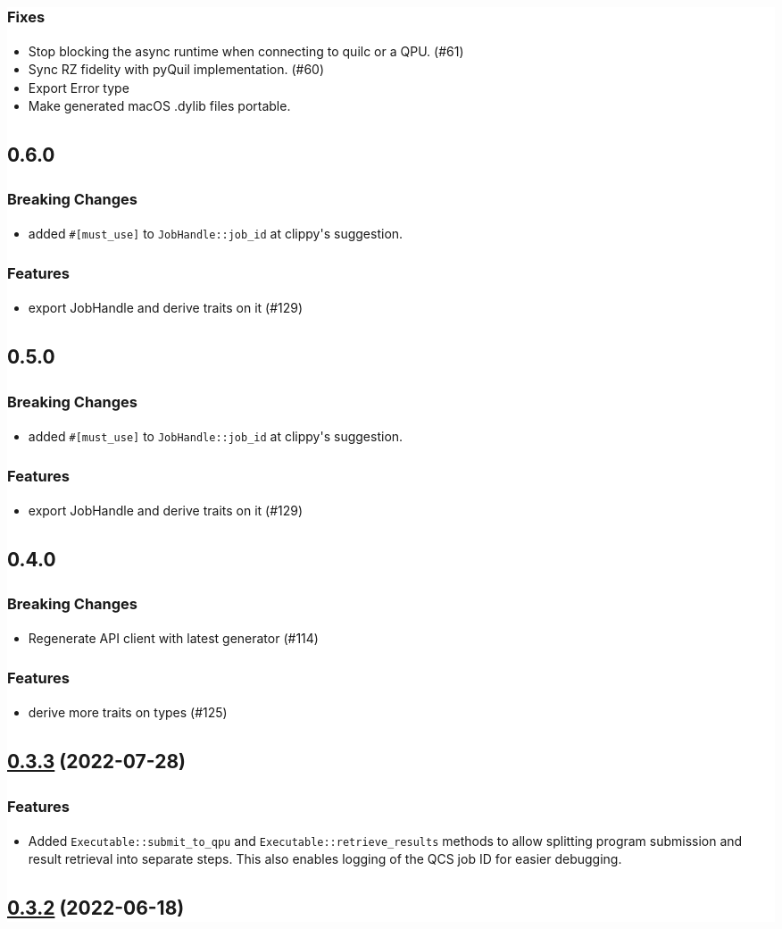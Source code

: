 ### Fixes

- Stop blocking the async runtime when connecting to quilc or a QPU. (#61)
- Sync RZ fidelity with pyQuil implementation. (#60)
- Export Error type
- Make generated macOS .dylib files portable.

## 0.6.0

### Breaking Changes

- added `#[must_use]` to `JobHandle::job_id` at clippy's
suggestion.

### Features

- export JobHandle and derive traits on it (#129)

## 0.5.0

### Breaking Changes

- added `#[must_use]` to `JobHandle::job_id` at clippy's
suggestion.

### Features

- export JobHandle and derive traits on it (#129)

## 0.4.0

### Breaking Changes

- Regenerate API client with latest generator (#114)

### Features

- derive more traits on types (#125)

## [0.3.3](https://github.com/rigetti/qcs-sdk-rust/compare/v0.3.2...v0.3.3) (2022-07-28)

### Features

- Added `Executable::submit_to_qpu` and `Executable::retrieve_results` methods to allow splitting program submission and result retrieval into separate steps. This also enables logging of the QCS job ID for easier debugging.

## [0.3.2](https://github.com/rigetti/qcs-sdk-rust/compare/v0.3.1...v0.3.2) (2022-06-18)
